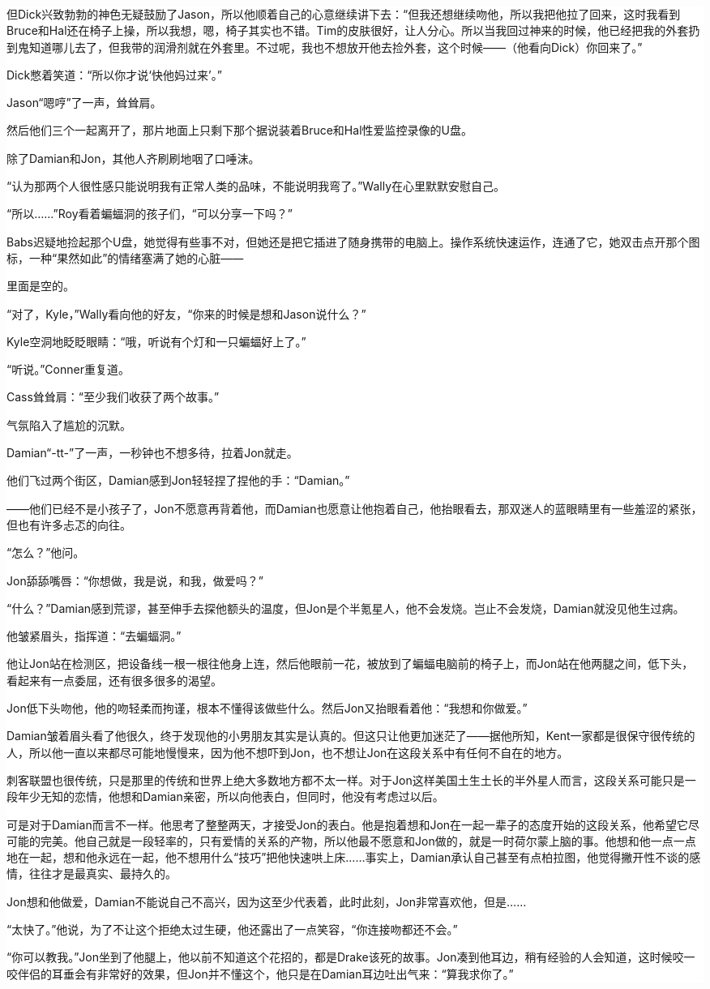 但Dick兴致勃勃的神色无疑鼓励了Jason，所以他顺着自己的心意继续讲下去：“但我还想继续吻他，所以我把他拉了回来，这时我看到Bruce和Hal还在椅子上操，所以我想，嗯，椅子其实也不错。Tim的皮肤很好，让人分心。所以当我回过神来的时候，他已经把我的外套扔到鬼知道哪儿去了，但我带的润滑剂就在外套里。不过呢，我也不想放开他去捡外套，这个时候——（他看向Dick）你回来了。”

Dick憋着笑道：“所以你才说‘快他妈过来’。”

Jason“嗯哼”了一声，耸耸肩。

然后他们三个一起离开了，那片地面上只剩下那个据说装着Bruce和Hal性爱监控录像的U盘。

除了Damian和Jon，其他人齐刷刷地咽了口唾沫。

“认为那两个人很性感只能说明我有正常人类的品味，不能说明我弯了。”Wally在心里默默安慰自己。

“所以……”Roy看着蝙蝠洞的孩子们，“可以分享一下吗？”

Babs迟疑地捡起那个U盘，她觉得有些事不对，但她还是把它插进了随身携带的电脑上。操作系统快速运作，连通了它，她双击点开那个图标，一种“果然如此”的情绪塞满了她的心脏——

里面是空的。

“对了，Kyle，”Wally看向他的好友，“你来的时候是想和Jason说什么？”

Kyle空洞地眨眨眼睛：“哦，听说有个灯和一只蝙蝠好上了。”

“听说。”Conner重复道。

Cass耸耸肩：“至少我们收获了两个故事。”

气氛陷入了尴尬的沉默。

Damian“-tt-”了一声，一秒钟也不想多待，拉着Jon就走。

他们飞过两个街区，Damian感到Jon轻轻捏了捏他的手：“Damian。”

——他们已经不是小孩子了，Jon不愿意再背着他，而Damian也愿意让他抱着自己，他抬眼看去，那双迷人的蓝眼睛里有一些羞涩的紧张，但也有许多忐忑的向往。

“怎么？”他问。

Jon舔舔嘴唇：“你想做，我是说，和我，做爱吗？”

“什么？”Damian感到荒谬，甚至伸手去探他额头的温度，但Jon是个半氪星人，他不会发烧。岂止不会发烧，Damian就没见他生过病。

他皱紧眉头，指挥道：“去蝙蝠洞。”

他让Jon站在检测区，把设备线一根一根往他身上连，然后他眼前一花，被放到了蝙蝠电脑前的椅子上，而Jon站在他两腿之间，低下头，看起来有一点委屈，还有很多很多的渴望。

Jon低下头吻他，他的吻轻柔而拘谨，根本不懂得该做些什么。然后Jon又抬眼看着他：“我想和你做爱。”

Damian皱着眉头看了他很久，终于发现他的小男朋友其实是认真的。但这只让他更加迷茫了——据他所知，Kent一家都是很保守很传统的人，所以他一直以来都尽可能地慢慢来，因为他不想吓到Jon，也不想让Jon在这段关系中有任何不自在的地方。

刺客联盟也很传统，只是那里的传统和世界上绝大多数地方都不太一样。对于Jon这样美国土生土长的半外星人而言，这段关系可能只是一段年少无知的恋情，他想和Damian亲密，所以向他表白，但同时，他没有考虑过以后。

可是对于Damian而言不一样。他思考了整整两天，才接受Jon的表白。他是抱着想和Jon在一起一辈子的态度开始的这段关系，他希望它尽可能的完美。他自己就是一段轻率的，只有爱情的关系的产物，所以他最不愿意和Jon做的，就是一时荷尔蒙上脑的事。他想和他一点一点地在一起，想和他永远在一起，他不想用什么“技巧”把他快速哄上床……事实上，Damian承认自己甚至有点柏拉图，他觉得撇开性不谈的感情，往往才是最真实、最持久的。

Jon想和他做爱，Damian不能说自己不高兴，因为这至少代表着，此时此刻，Jon非常喜欢他，但是……

“太快了。”他说，为了不让这个拒绝太过生硬，他还露出了一点笑容，“你连接吻都还不会。”

“你可以教我。”Jon坐到了他腿上，他以前不知道这个花招的，都是Drake该死的故事。Jon凑到他耳边，稍有经验的人会知道，这时候咬一咬伴侣的耳垂会有非常好的效果，但Jon并不懂这个，他只是在Damian耳边吐出气来：“算我求你了。”
